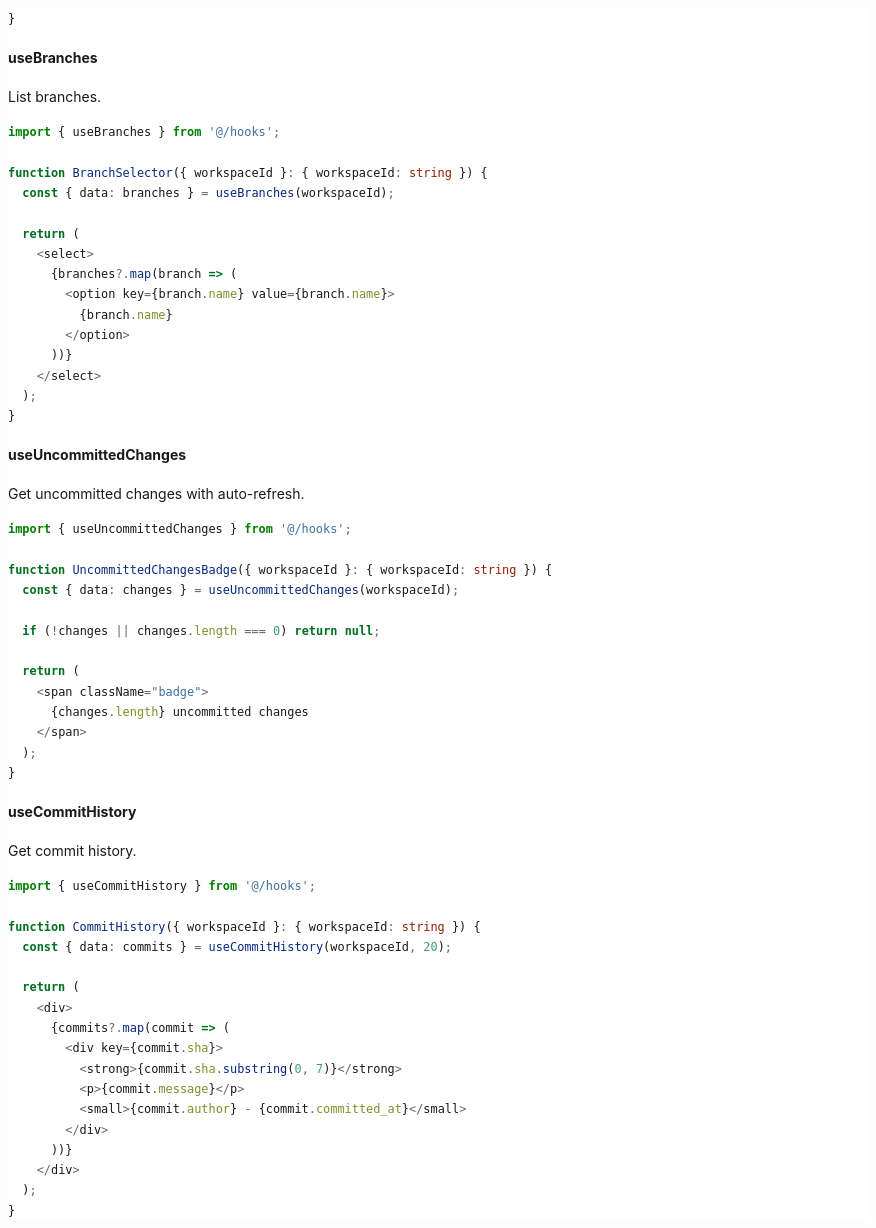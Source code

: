 ```typescript
}
```

#### useBranches

List branches.

```typescript
import { useBranches } from '@/hooks';

function BranchSelector({ workspaceId }: { workspaceId: string }) {
  const { data: branches } = useBranches(workspaceId);

  return (
    <select>
      {branches?.map(branch => (
        <option key={branch.name} value={branch.name}>
          {branch.name}
        </option>
      ))}
    </select>
  );
}
```

#### useUncommittedChanges

Get uncommitted changes with auto-refresh.

```typescript
import { useUncommittedChanges } from '@/hooks';

function UncommittedChangesBadge({ workspaceId }: { workspaceId: string }) {
  const { data: changes } = useUncommittedChanges(workspaceId);

  if (!changes || changes.length === 0) return null;

  return (
    <span className="badge">
      {changes.length} uncommitted changes
    </span>
  );
}
```

#### useCommitHistory

Get commit history.

```typescript
import { useCommitHistory } from '@/hooks';

function CommitHistory({ workspaceId }: { workspaceId: string }) {
  const { data: commits } = useCommitHistory(workspaceId, 20);

  return (
    <div>
      {commits?.map(commit => (
        <div key={commit.sha}>
          <strong>{commit.sha.substring(0, 7)}</strong>
          <p>{commit.message}</p>
          <small>{commit.author} - {commit.committed_at}</small>
        </div>
      ))}
    </div>
  );
}
```